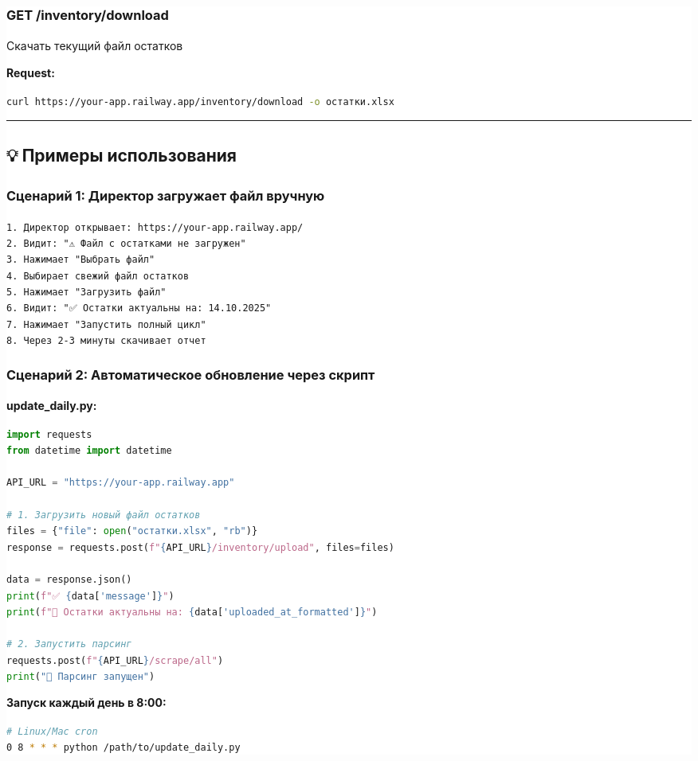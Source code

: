### GET /inventory/download
Скачать текущий файл остатков

**Request:**
```bash
curl https://your-app.railway.app/inventory/download -o остатки.xlsx
```

---

## 💡 Примеры использования

### Сценарий 1: Директор загружает файл вручную

```
1. Директор открывает: https://your-app.railway.app/
2. Видит: "⚠️ Файл с остатками не загружен"
3. Нажимает "Выбрать файл"
4. Выбирает свежий файл остатков
5. Нажимает "Загрузить файл"
6. Видит: "✅ Остатки актуальны на: 14.10.2025"
7. Нажимает "Запустить полный цикл"
8. Через 2-3 минуты скачивает отчет
```

### Сценарий 2: Автоматическое обновление через скрипт

**update_daily.py:**
```python
import requests
from datetime import datetime

API_URL = "https://your-app.railway.app"

# 1. Загрузить новый файл остатков
files = {"file": open("остатки.xlsx", "rb")}
response = requests.post(f"{API_URL}/inventory/upload", files=files)

data = response.json()
print(f"✅ {data['message']}")
print(f"📅 Остатки актуальны на: {data['uploaded_at_formatted']}")

# 2. Запустить парсинг
requests.post(f"{API_URL}/scrape/all")
print("🚀 Парсинг запущен")
```

**Запуск каждый день в 8:00:**
```bash
# Linux/Mac cron
0 8 * * * python /path/to/update_daily.py
```
